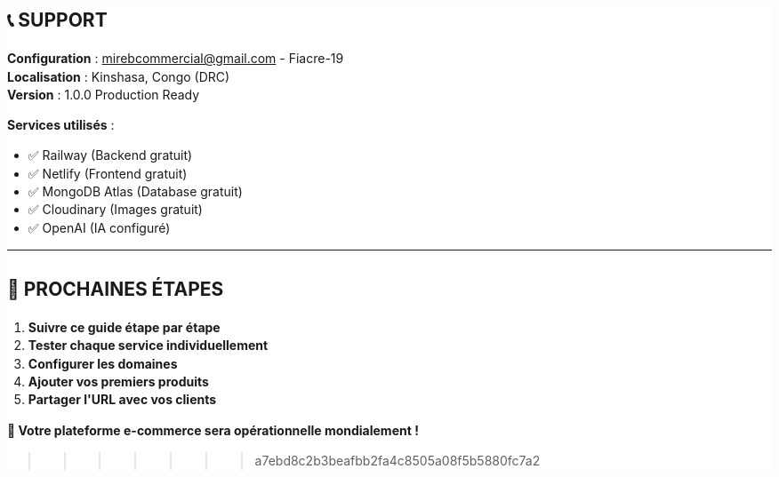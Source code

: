 
## 📞 SUPPORT

**Configuration** : mirebcommercial@gmail.com - Fiacre-19  
**Localisation** : Kinshasa, Congo (DRC)  
**Version** : 1.0.0 Production Ready  

**Services utilisés** :
- ✅ Railway (Backend gratuit)
- ✅ Netlify (Frontend gratuit)  
- ✅ MongoDB Atlas (Database gratuit)
- ✅ Cloudinary (Images gratuit)
- ✅ OpenAI (IA configuré)

---

## 🚀 PROCHAINES ÉTAPES

1. **Suivre ce guide étape par étape**
2. **Tester chaque service individuellement**
3. **Configurer les domaines**
4. **Ajouter vos premiers produits**
5. **Partager l'URL avec vos clients**

**🎯 Votre plateforme e-commerce sera opérationnelle mondialement !**
>>>>>>> a7ebd8c2b3beafbb2fa4c8505a08f5b5880fc7a2
